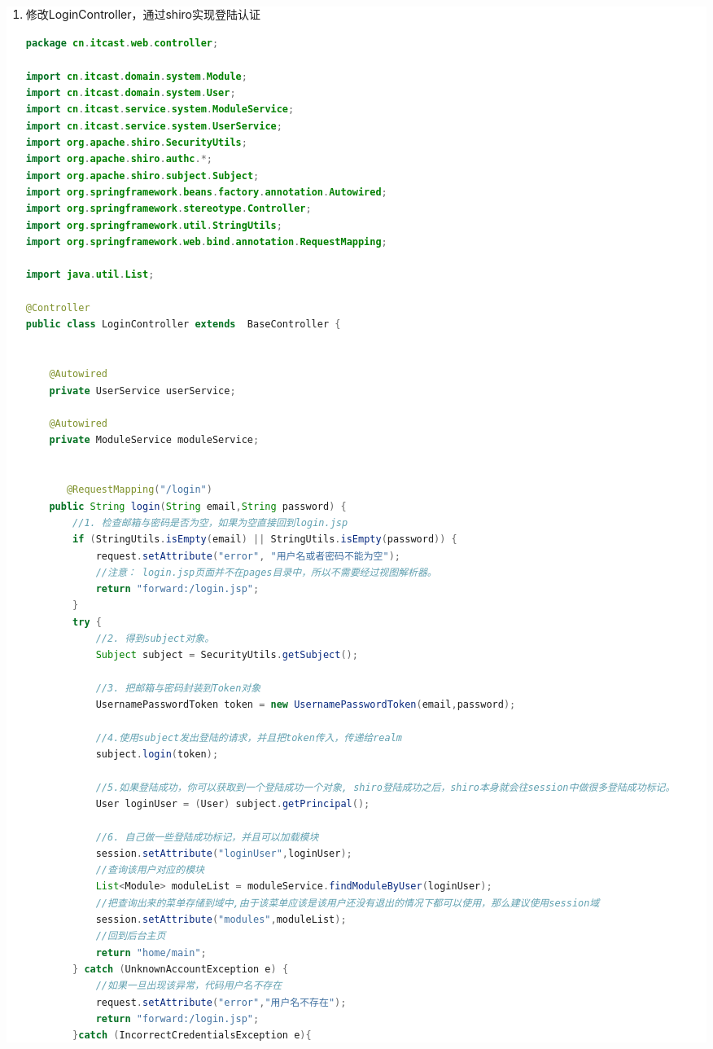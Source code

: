 1. 修改LoginController，通过shiro实现登陆认证

   ```java
   package cn.itcast.web.controller;
   
   import cn.itcast.domain.system.Module;
   import cn.itcast.domain.system.User;
   import cn.itcast.service.system.ModuleService;
   import cn.itcast.service.system.UserService;
   import org.apache.shiro.SecurityUtils;
   import org.apache.shiro.authc.*;
   import org.apache.shiro.subject.Subject;
   import org.springframework.beans.factory.annotation.Autowired;
   import org.springframework.stereotype.Controller;
   import org.springframework.util.StringUtils;
   import org.springframework.web.bind.annotation.RequestMapping;
   
   import java.util.List;
   
   @Controller
   public class LoginController extends  BaseController {
   
   
       @Autowired
       private UserService userService;
   
       @Autowired
       private ModuleService moduleService;
   
     
          @RequestMapping("/login")
       public String login(String email,String password) {
           //1. 检查邮箱与密码是否为空，如果为空直接回到login.jsp
           if (StringUtils.isEmpty(email) || StringUtils.isEmpty(password)) {
               request.setAttribute("error", "用户名或者密码不能为空");
               //注意： login.jsp页面并不在pages目录中，所以不需要经过视图解析器。
               return "forward:/login.jsp";
           }
           try {
               //2. 得到subject对象。
               Subject subject = SecurityUtils.getSubject();
   
               //3. 把邮箱与密码封装到Token对象
               UsernamePasswordToken token = new UsernamePasswordToken(email,password);
   
               //4.使用subject发出登陆的请求，并且把token传入，传递给realm
               subject.login(token);
   
               //5.如果登陆成功，你可以获取到一个登陆成功一个对象, shiro登陆成功之后，shiro本身就会往session中做很多登陆成功标记。
               User loginUser = (User) subject.getPrincipal();
   
               //6. 自己做一些登陆成功标记，并且可以加载模块
               session.setAttribute("loginUser",loginUser);
               //查询该用户对应的模块
               List<Module> moduleList = moduleService.findModuleByUser(loginUser);
               //把查询出来的菜单存储到域中,由于该菜单应该是该用户还没有退出的情况下都可以使用，那么建议使用session域
               session.setAttribute("modules",moduleList);
               //回到后台主页
               return "home/main";
           } catch (UnknownAccountException e) {
               //如果一旦出现该异常，代码用户名不存在
               request.setAttribute("error","用户名不存在");
               return "forward:/login.jsp";
           }catch (IncorrectCredentialsException e){
   ```